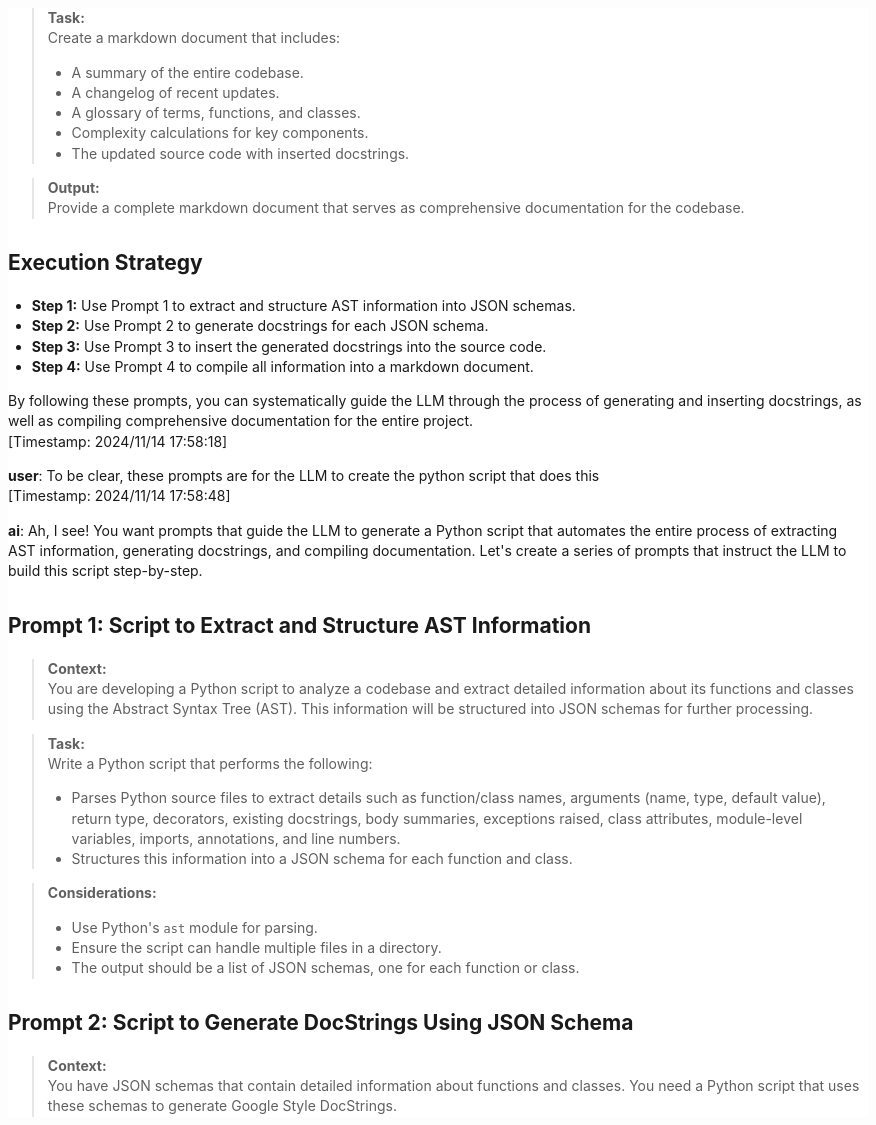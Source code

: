 > **Task:**  
> Create a markdown document that includes:
> - A summary of the entire codebase.
> - A changelog of recent updates.
> - A glossary of terms, functions, and classes.
> - Complexity calculations for key components.
> - The updated source code with inserted docstrings.

> **Output:**  
> Provide a complete markdown document that serves as comprehensive documentation for the codebase.

## Execution Strategy

- **Step 1:** Use Prompt 1 to extract and structure AST information into JSON schemas.
- **Step 2:** Use Prompt 2 to generate docstrings for each JSON schema.
- **Step 3:** Use Prompt 3 to insert the generated docstrings into the source code.
- **Step 4:** Use Prompt 4 to compile all information into a markdown document.

By following these prompts, you can systematically guide the LLM through the process of generating and inserting docstrings, as well as compiling comprehensive documentation for the entire project.  
[Timestamp: 2024/11/14 17:58:18]

**user**: To be clear, these prompts are for the LLM to create the python script that does this  
[Timestamp: 2024/11/14 17:58:48]

**ai**: Ah, I see! You want prompts that guide the LLM to generate a Python script that automates the entire process of extracting AST information, generating docstrings, and compiling documentation. Let's create a series of prompts that instruct the LLM to build this script step-by-step.

## Prompt 1: Script to Extract and Structure AST Information

> **Context:**  
> You are developing a Python script to analyze a codebase and extract detailed information about its functions and classes using the Abstract Syntax Tree (AST). This information will be structured into JSON schemas for further processing.

> **Task:**  
> Write a Python script that performs the following:
> - Parses Python source files to extract details such as function/class names, arguments (name, type, default value), return type, decorators, existing docstrings, body summaries, exceptions raised, class attributes, module-level variables, imports, annotations, and line numbers.
> - Structures this information into a JSON schema for each function and class.

> **Considerations:**  
> - Use Python's `ast` module for parsing.
> - Ensure the script can handle multiple files in a directory.
> - The output should be a list of JSON schemas, one for each function or class.

## Prompt 2: Script to Generate DocStrings Using JSON Schema

> **Context:**  
> You have JSON schemas that contain detailed information about functions and classes. You need a Python script that uses these schemas to generate Google Style DocStrings.

